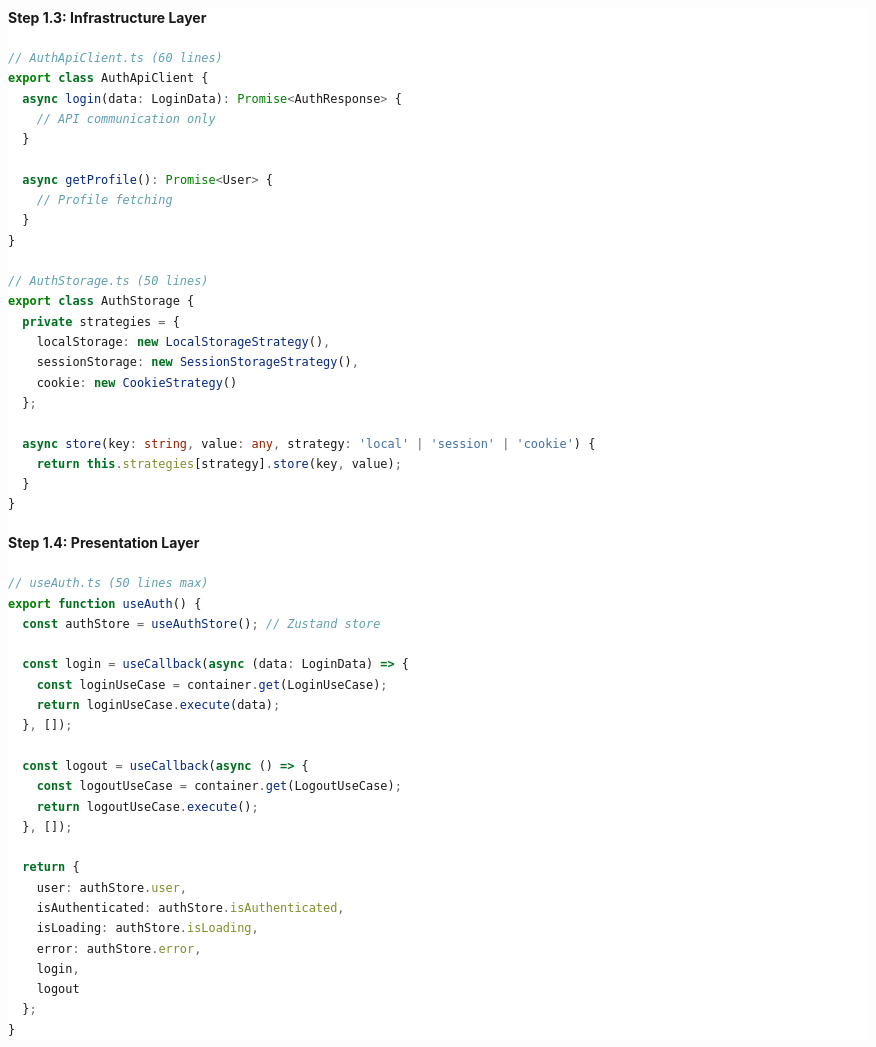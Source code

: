 #### Step 1.3: Infrastructure Layer
```typescript
// AuthApiClient.ts (60 lines)
export class AuthApiClient {
  async login(data: LoginData): Promise<AuthResponse> {
    // API communication only
  }
  
  async getProfile(): Promise<User> {
    // Profile fetching
  }
}

// AuthStorage.ts (50 lines)
export class AuthStorage {
  private strategies = {
    localStorage: new LocalStorageStrategy(),
    sessionStorage: new SessionStorageStrategy(),
    cookie: new CookieStrategy()
  };
  
  async store(key: string, value: any, strategy: 'local' | 'session' | 'cookie') {
    return this.strategies[strategy].store(key, value);
  }
}
```

#### Step 1.4: Presentation Layer
```typescript
// useAuth.ts (50 lines max)
export function useAuth() {
  const authStore = useAuthStore(); // Zustand store
  
  const login = useCallback(async (data: LoginData) => {
    const loginUseCase = container.get(LoginUseCase);
    return loginUseCase.execute(data);
  }, []);
  
  const logout = useCallback(async () => {
    const logoutUseCase = container.get(LogoutUseCase);
    return logoutUseCase.execute();
  }, []);
  
  return {
    user: authStore.user,
    isAuthenticated: authStore.isAuthenticated,
    isLoading: authStore.isLoading,
    error: authStore.error,
    login,
    logout
  };
}
```
